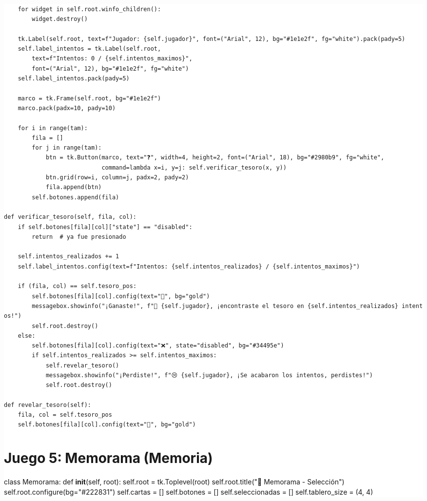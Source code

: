         for widget in self.root.winfo_children():
            widget.destroy()

        tk.Label(self.root, text=f"Jugador: {self.jugador}", font=("Arial", 12), bg="#1e1e2f", fg="white").pack(pady=5)
        self.label_intentos = tk.Label(self.root,
            text=f"Intentos: 0 / {self.intentos_maximos}",
            font=("Arial", 12), bg="#1e1e2f", fg="white")
        self.label_intentos.pack(pady=5)

        marco = tk.Frame(self.root, bg="#1e1e2f")
        marco.pack(padx=10, pady=10)

        for i in range(tam):
            fila = []
            for j in range(tam):
                btn = tk.Button(marco, text="❓", width=4, height=2, font=("Arial", 18), bg="#2980b9", fg="white",
                                command=lambda x=i, y=j: self.verificar_tesoro(x, y))
                btn.grid(row=i, column=j, padx=2, pady=2)
                fila.append(btn)
            self.botones.append(fila)

    def verificar_tesoro(self, fila, col):
        if self.botones[fila][col]["state"] == "disabled":
            return  # ya fue presionado

        self.intentos_realizados += 1
        self.label_intentos.config(text=f"Intentos: {self.intentos_realizados} / {self.intentos_maximos}")

        if (fila, col) == self.tesoro_pos:
            self.botones[fila][col].config(text="💎", bg="gold")
            messagebox.showinfo("¡Ganaste!", f"🎉 {self.jugador}, ¡encontraste el tesoro en {self.intentos_realizados} intentos!")
            self.root.destroy()
        else:
            self.botones[fila][col].config(text="❌", state="disabled", bg="#34495e")
            if self.intentos_realizados >= self.intentos_maximos:
                self.revelar_tesoro()
                messagebox.showinfo("¡Perdiste!", f"😢 {self.jugador}, ¡Se acabaron los intentos, perdistes!")
                self.root.destroy()

    def revelar_tesoro(self):
        fila, col = self.tesoro_pos
        self.botones[fila][col].config(text="💎", bg="gold")

# Juego 5: Memorama (Memoria)

class Memorama:
    def __init__(self, root):
        self.root = tk.Toplevel(root)
        self.root.title("🧠 Memorama - Selección")
        self.root.configure(bg="#222831")
        self.cartas = []
        self.botones = []
        self.seleccionadas = []
        self.tablero_size = (4, 4)
